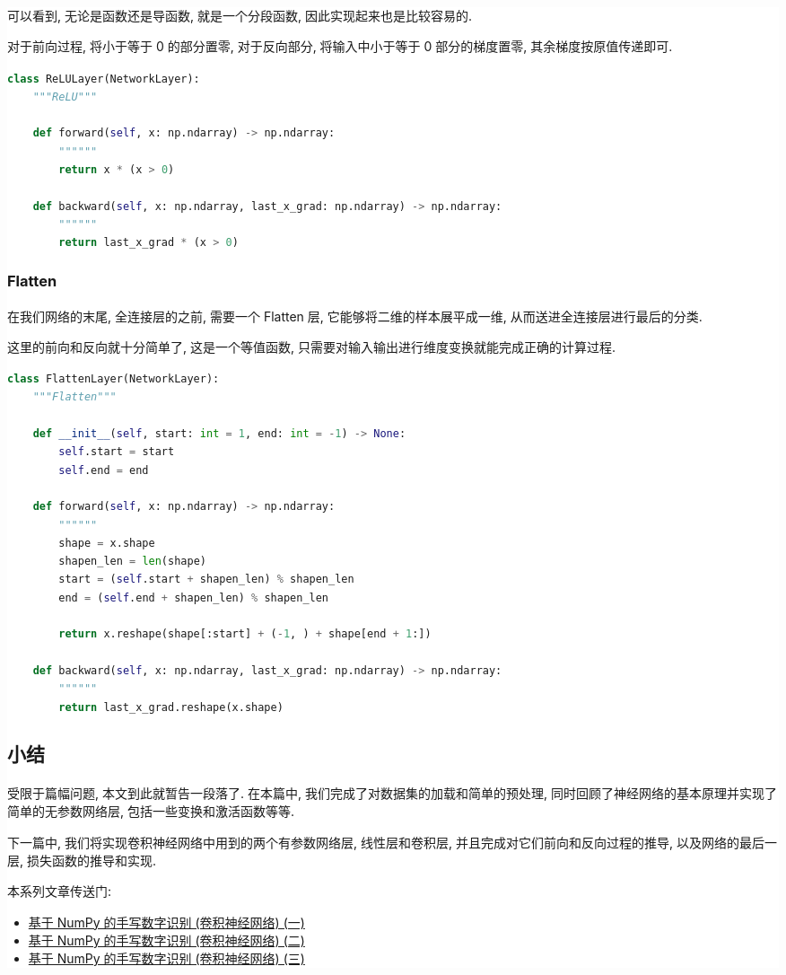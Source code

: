 可以看到, 无论是函数还是导函数, 就是一个分段函数, 因此实现起来也是比较容易的.

对于前向过程, 将小于等于 0 的部分置零, 对于反向部分, 将输入中小于等于 0 部分的梯度置零, 其余梯度按原值传递即可.

```python
class ReLULayer(NetworkLayer):
    """ReLU"""

    def forward(self, x: np.ndarray) -> np.ndarray:
        """"""
        return x * (x > 0)

    def backward(self, x: np.ndarray, last_x_grad: np.ndarray) -> np.ndarray:
        """"""
        return last_x_grad * (x > 0)
```

### Flatten

在我们网络的末尾, 全连接层的之前, 需要一个 Flatten 层, 它能够将二维的样本展平成一维, 从而送进全连接层进行最后的分类.

这里的前向和反向就十分简单了, 这是一个等值函数, 只需要对输入输出进行维度变换就能完成正确的计算过程.

```python
class FlattenLayer(NetworkLayer):
    """Flatten"""

    def __init__(self, start: int = 1, end: int = -1) -> None:
        self.start = start
        self.end = end

    def forward(self, x: np.ndarray) -> np.ndarray:
        """"""
        shape = x.shape
        shapen_len = len(shape)
        start = (self.start + shapen_len) % shapen_len
        end = (self.end + shapen_len) % shapen_len

        return x.reshape(shape[:start] + (-1, ) + shape[end + 1:])

    def backward(self, x: np.ndarray, last_x_grad: np.ndarray) -> np.ndarray:
        """"""
        return last_x_grad.reshape(x.shape)
```

## 小结

受限于篇幅问题, 本文到此就暂告一段落了. 在本篇中, 我们完成了对数据集的加载和简单的预处理, 同时回顾了神经网络的基本原理并实现了简单的无参数网络层, 包括一些变换和激活函数等等.

下一篇中, 我们将实现卷积神经网络中用到的两个有参数网络层, 线性层和卷积层, 并且完成对它们前向和反向过程的推导, 以及网络的最后一层, 损失函数的推导和实现.

本系列文章传送门:

- [基于 NumPy 的手写数字识别 (卷积神经网络) (一)][1]
- [基于 NumPy 的手写数字识别 (卷积神经网络) (二)][2]
- [基于 NumPy 的手写数字识别 (卷积神经网络) (三)][3]

[1]: /posts/2023/10/13/cnn-numpy-1/
[2]: /posts/2023/10/14/cnn-numpy-2/
[3]: /posts/2023/10/15/cnn-numpy-3/
